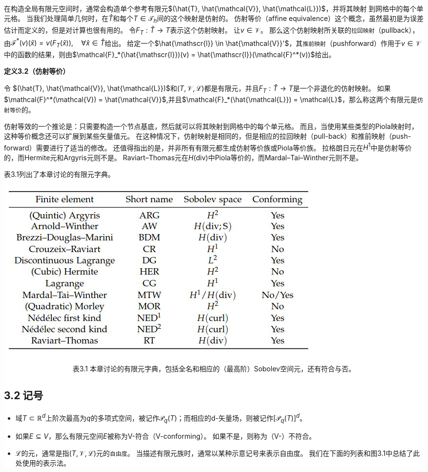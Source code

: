 在构造全局有限元空间时，通常会构造单个参考有限元$(\hat{T}, \hat{\mathcal{V}}, \hat{\mathcal{L}})$，并将其映射 到网格中的每个单元格。 当我们处理简单几何时，在$\hat{T}$和每个$T \in \mathcal{T}_h$间的这个映射是仿射的。 仿射等价（afﬁne equivalence）这个概念，虽然最初是为误差估计而定义的，但是对计算也很有用的。 令$F_T : \hat{T} \to T$表示这个仿射映射。 让$v \in \mathcal{V}$。 那么这个仿射映射所关联的`拉回映射`（pullback），由$\mathcal{F}^*(v)(\hat{x}) = v(F_T(\hat{x})),\quad \forall \hat{x} \in \hat{T}$给出。 给定一个$\hat{\mathscr{l}} \in \hat{\mathcal{V}}'$，其`推前映射`（pushforward）作用于$v \in \mathcal{V}$中的函数的结果，则由$\mathcal{F}_*(\hat{\mathscr{l}})(v) = \hat{\mathscr{l}}(\mathcal{F}^*(v))$给出。

**定义3.2（仿射等价）**

令 $(\hat{T}, \hat{\mathcal{V}}, \hat{\mathcal{L}})$和$(T, \mathcal{V}, \mathcal{L})$都是有限元，并且$F_T : \hat{T} \to T$是一个非退化的仿射映射。 如果$\mathcal{F}^*(\mathcal{V}) = \hat{\mathcal{V}}$,并且$\mathcal{F}_*(\hat{\mathcal{L}}) = \mathcal{L}$，那么称这两个有限元是`仿射等价`的。

仿射等效的一个推论是：只需要构造一个节点基底，然后就可以将其映射到网格中的每个单元格。 而且，当使用某些类型的Piola映射时，这种等价概念还可以扩展到某些矢量值元。 在这种情况下，仿射映射是相同的，但是相应的拉回映射（pull-back）和推前映射（push-forward）需要进行了适当的修改。 还值得指出的是，并非所有有限元都生成仿射等价族或Piola等价族。 拉格朗日元在$H^1$中是仿射等价的，而Hermite元和Argyris元则不是。 Raviart–Thomas元在$H(\mathrm{div})$中Piola等价的，而Mardal–Tai–Winther元则不是。

表3.1列出了本章讨论的有限元字典。

![](../images/0186.jpg)

<center>表3.1 本章讨论的有限元字典，包括全名和相应的（最高阶）Sobolev空间元，还有符合与否。</center>

## 3.2 记号

- 域$T \subset \mathbb{R}^d$上阶次最高为$q$的多项式空间，被记作$\mathcal{P}_q(T)$；而相应的d-矢量场，则被记作$[\mathcal{P}_q(T)]^d$。

- 如果$E \subseteq V$，那么有限元空间$E$被称为V-符合（V-conforming）。 如果不是，则称为（V-）不符合。

- $\mathcal{L}$的元，通常是指$(T, \mathcal{V}, \mathcal{L})$元的`自由度`。 当描述有限元族时，通常以某种示意记号来表示自由度。 我们在下面的列表和图3.1中总结了此处使用的表示法。

